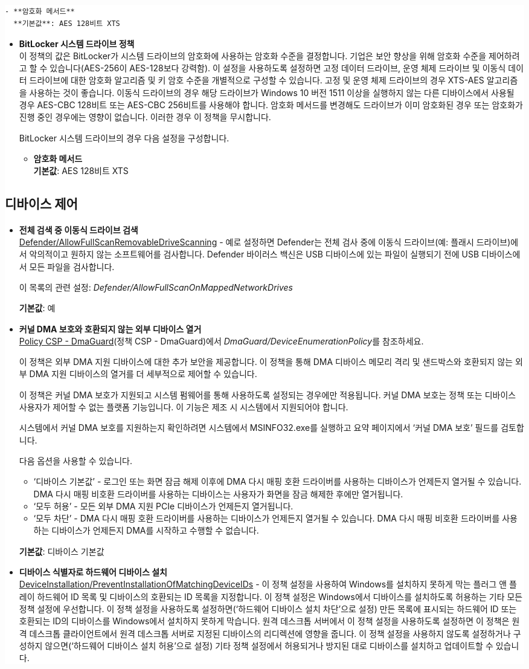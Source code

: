     - **암호화 메서드**  
      **기본값**: AES 128비트 XTS

- **BitLocker 시스템 드라이브 정책**  
  이 정책의 값은 BitLocker가 시스템 드라이브의 암호화에 사용하는 암호화 수준을 결정합니다. 기업은 보안 향상을 위해 암호화 수준을 제어하려고 할 수 있습니다(AES-256이 AES-128보다 강력함). 이 설정을 사용하도록 설정하면 고정 데이터 드라이브, 운영 체제 드라이브 및 이동식 데이터 드라이브에 대한 암호화 알고리즘 및 키 암호 수준을 개별적으로 구성할 수 있습니다. 고정 및 운영 체제 드라이브의 경우 XTS-AES 알고리즘을 사용하는 것이 좋습니다. 이동식 드라이브의 경우 해당 드라이브가 Windows 10 버전 1511 이상을 실행하지 않는 다른 디바이스에서 사용될 경우 AES-CBC 128비트 또는 AES-CBC 256비트를 사용해야 합니다. 암호화 메서드를 변경해도 드라이브가 이미 암호화된 경우 또는 암호화가 진행 중인 경우에는 영향이 없습니다. 이러한 경우 이 정책을 무시합니다.  

  BitLocker 시스템 드라이브의 경우 다음 설정을 구성합니다.  

  - **암호화 메서드**  
    **기본값**: AES 128비트 XTS

## <a name="device-control"></a>디바이스 제어  

- **전체 검색 중 이동식 드라이브 검색**  
  [Defender/AllowFullScanRemovableDriveScanning](https://docs.microsoft.com/windows/client-management/mdm/policy-csp-defender#defender-allowfullscanremovabledrivescanning) - 예로 설정하면 Defender는 전체 검사 중에 이동식 드라이브(예: 플래시 드라이브)에서 악의적이고 원하지 않는 소프트웨어를 검사합니다.  Defender 바이러스 백신은 USB 디바이스에 있는 파일이 실행되기 전에 USB 디바이스에서 모든 파일을 검사합니다.

  이 목록의 관련 설정: *Defender/AllowFullScanOnMappedNetworkDrives*  

  **기본값**: 예

- **커널 DMA 보호와 호환되지 않는 외부 디바이스 열거**  
   [Policy CSP - DmaGuard](https://docs.microsoft.com/windows/client-management/mdm/policy-csp-dmaguard#dmaguard-deviceenumerationpolicy)(정책 CSP - DmaGuard)에서 *DmaGuard/DeviceEnumerationPolicy*를 참조하세요.

  이 정책은 외부 DMA 지원 디바이스에 대한 추가 보안을 제공합니다. 이 정책을 통해 DMA 디바이스 메모리 격리 및 샌드박스와 호환되지 않는 외부 DMA 지원 디바이스의 열거를 더 세부적으로 제어할 수 있습니다.

  이 정책은 커널 DMA 보호가 지원되고 시스템 펌웨어를 통해 사용하도록 설정되는 경우에만 적용됩니다. 커널 DMA 보호는 정책 또는 디바이스 사용자가 제어할 수 없는 플랫폼 기능입니다. 이 기능은 제조 시 시스템에서 지원되어야 합니다. 

  시스템에서 커널 DMA 보호를 지원하는지 확인하려면 시스템에서 MSINFO32.exe를 실행하고 요약 페이지에서 ‘커널 DMA 보호’ 필드를 검토합니다.   

  다음 옵션을 사용할 수 있습니다. 
  - ‘디바이스 기본값’ - 로그인 또는 화면 잠금 해제 이후에 DMA 다시 매핑 호환 드라이버를 사용하는 디바이스가 언제든지 열거될 수 있습니다.  DMA 다시 매핑 비호환 드라이버를 사용하는 디바이스는 사용자가 화면을 잠금 해제한 후에만 열거됩니다.
  - ‘모두 허용’ - 모든 외부 DMA 지원 PCIe 디바이스가 언제든지 열거됩니다. 
  - ‘모두 차단’ - DMA 다시 매핑 호환 드라이버를 사용하는 디바이스가 언제든지 열거될 수 있습니다.  DMA 다시 매핑 비호환 드라이버를 사용하는 디바이스가 언제든지 DMA를 시작하고 수행할 수 없습니다.

  **기본값**: 디바이스 기본값

- **디바이스 식별자로 하드웨어 디바이스 설치**  
  [DeviceInstallation/PreventInstallationOfMatchingDeviceIDs](https://docs.microsoft.com/windows/client-management/mdm/policy-csp-deviceinstallation#deviceinstallation-preventinstallationofmatchingdeviceids) - 이 정책 설정을 사용하여 Windows를 설치하지 못하게 막는 플러그 앤 플레이 하드웨어 ID 목록 및 디바이스의 호환되는 ID 목록을 지정합니다. 이 정책 설정은 Windows에서 디바이스를 설치하도록 허용하는 기타 모든 정책 설정에 우선합니다. 이 정책 설정을 사용하도록 설정하면(‘하드웨어 디바이스 설치 차단’으로 설정) 만든 목록에 표시되는 하드웨어 ID 또는 호환되는 ID의 디바이스를 Windows에서 설치하지 못하게 막습니다.  원격 데스크톱 서버에서 이 정책 설정을 사용하도록 설정하면 이 정책은 원격 데스크톱 클라이언트에서 원격 데스크톱 서버로 지정된 디바이스의 리디렉션에 영향을 줍니다. 이 정책 설정을 사용하지 않도록 설정하거나 구성하지 않으면(‘하드웨어 디바이스 설치 허용’으로 설정) 기타 정책 설정에서 허용되거나 방지된 대로 디바이스를 설치하고 업데이트할 수 있습니다.   
